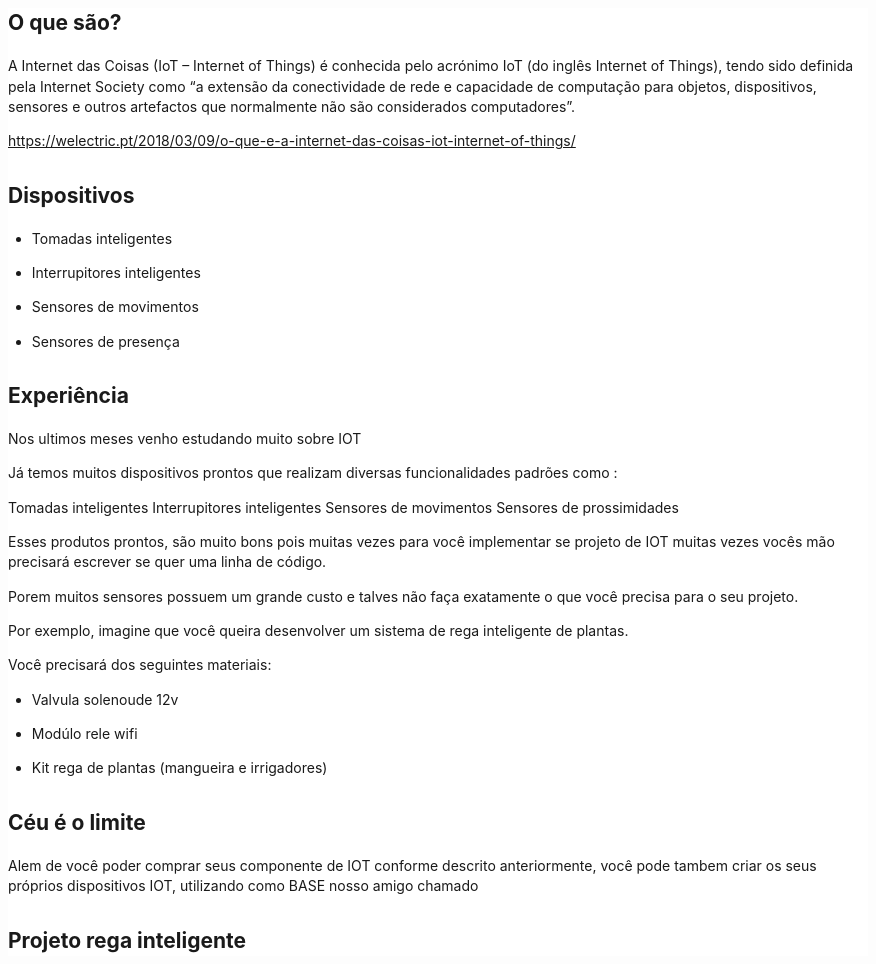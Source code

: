 ## O que são?

A Internet das Coisas (IoT – Internet of Things) é conhecida pelo acrónimo IoT (do inglês Internet of Things), tendo sido definida pela Internet Society como “a extensão da conectividade de rede e capacidade de computação para objetos, dispositivos, sensores e outros artefactos que normalmente não são considerados computadores”.

https://welectric.pt/2018/03/09/o-que-e-a-internet-das-coisas-iot-internet-of-things/

## Dispositivos

- Tomadas inteligentes


- Interrupitores inteligentes


- Sensores de movimentos


- Sensores de presença



## Experiência

Nos ultimos meses venho estudando muito sobre IOT 

Já temos muitos dispositivos prontos que realizam diversas funcionalidades padrões como :

Tomadas inteligentes
Interrupitores inteligentes
Sensores de movimentos
Sensores de prossimidades

Esses produtos prontos, são muito bons pois muitas vezes para você implementar se projeto de IOT muitas vezes vocês mão precisará escrever se quer uma linha de código.

Porem muitos sensores possuem um grande custo e talves não faça exatamente o que você precisa para o seu projeto.

Por exemplo, imagine que você queira desenvolver um sistema de rega inteligente de plantas.

Você precisará dos seguintes materiais:

- Valvula solenoude 12v

- Modúlo rele wifi

- Kit rega de plantas (mangueira e irrigadores)

## Céu é o limite

Alem de você poder comprar seus componente de IOT conforme descrito anteriormente, você pode tambem criar os seus próprios dispositivos IOT, utilizando como BASE nosso amigo chamado 


## Projeto rega inteligente
